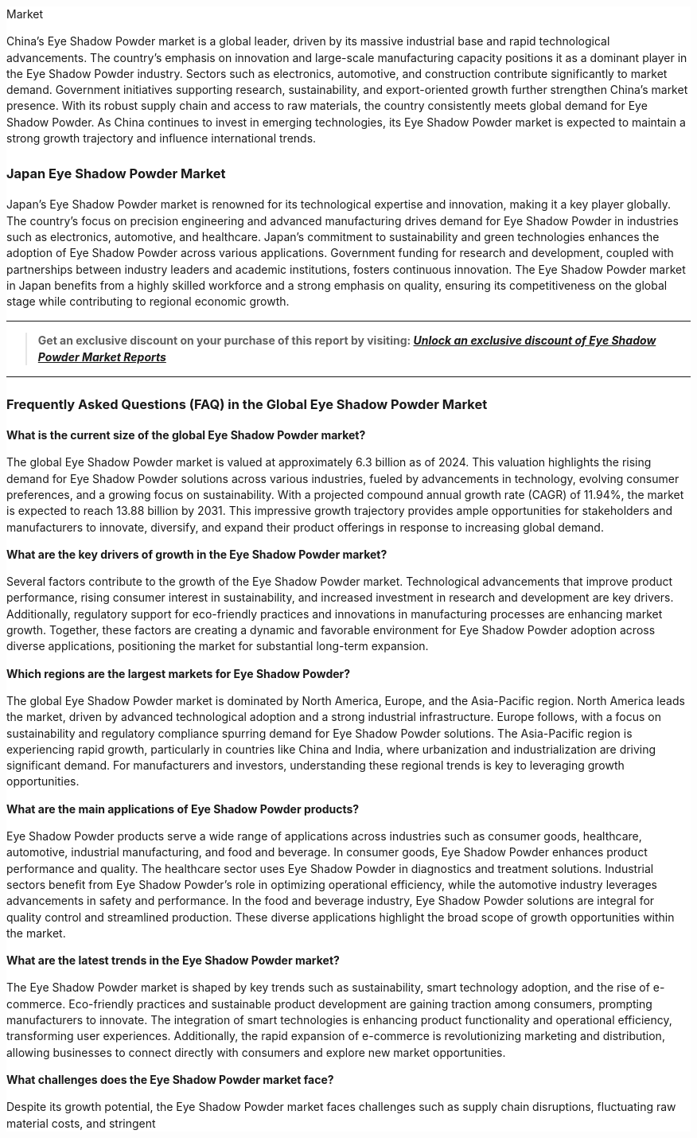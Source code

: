 Market</h3><p>China&rsquo;s Eye Shadow Powder market is a global leader, driven by its massive industrial base and rapid technological advancements. The country&rsquo;s emphasis on innovation and large-scale manufacturing capacity positions it as a dominant player in the Eye Shadow Powder industry. Sectors such as electronics, automotive, and construction contribute significantly to market demand. Government initiatives supporting research, sustainability, and export-oriented growth further strengthen China&rsquo;s market presence. With its robust supply chain and access to raw materials, the country consistently meets global demand for Eye Shadow Powder. As China continues to invest in emerging technologies, its Eye Shadow Powder market is expected to maintain a strong growth trajectory and influence international trends.</p><h3>Japan Eye Shadow Powder Market</h3><p>Japan&rsquo;s Eye Shadow Powder market is renowned for its technological expertise and innovation, making it a key player globally. The country&rsquo;s focus on precision engineering and advanced manufacturing drives demand for Eye Shadow Powder in industries such as electronics, automotive, and healthcare. Japan&rsquo;s commitment to sustainability and green technologies enhances the adoption of Eye Shadow Powder across various applications. Government funding for research and development, coupled with partnerships between industry leaders and academic institutions, fosters continuous innovation. The Eye Shadow Powder market in Japan benefits from a highly skilled workforce and a strong emphasis on quality, ensuring its competitiveness on the global stage while contributing to regional economic growth.</p><hr /><blockquote><p><strong>Get an exclusive discount on your purchase of this report by visiting: <em><a href="://marketresearchpulse.com/ask-for-discount/131470?utm_source=Github&amp;utm_medium=027">Unlock an exclusive discount of Eye Shadow Powder Market Reports</a></em>&nbsp;</strong></p></blockquote><hr /><h3>Frequently Asked Questions (FAQ) in the Global Eye Shadow Powder Market</h3><p><strong>What is the current size of the global Eye Shadow Powder market?</strong></p><p>The global Eye Shadow Powder market is valued at approximately 6.3 billion as of 2024. This valuation highlights the rising demand for Eye Shadow Powder solutions across various industries, fueled by advancements in technology, evolving consumer preferences, and a growing focus on sustainability. With a projected compound annual growth rate (CAGR) of 11.94%, the market is expected to reach 13.88 billion by 2031. This impressive growth trajectory provides ample opportunities for stakeholders and manufacturers to innovate, diversify, and expand their product offerings in response to increasing global demand.</p><p><strong>What are the key drivers of growth in the Eye Shadow Powder market?</strong></p><p>Several factors contribute to the growth of the Eye Shadow Powder market. Technological advancements that improve product performance, rising consumer interest in sustainability, and increased investment in research and development are key drivers. Additionally, regulatory support for eco-friendly practices and innovations in manufacturing processes are enhancing market growth. Together, these factors are creating a dynamic and favorable environment for Eye Shadow Powder adoption across diverse applications, positioning the market for substantial long-term expansion.</p><p><strong>Which regions are the largest markets for Eye Shadow Powder?</strong></p><p>The global Eye Shadow Powder market is dominated by North America, Europe, and the Asia-Pacific region. North America leads the market, driven by advanced technological adoption and a strong industrial infrastructure. Europe follows, with a focus on sustainability and regulatory compliance spurring demand for Eye Shadow Powder solutions. The Asia-Pacific region is experiencing rapid growth, particularly in countries like China and India, where urbanization and industrialization are driving significant demand. For manufacturers and investors, understanding these regional trends is key to leveraging growth opportunities.</p><p><strong>What are the main applications of Eye Shadow Powder products?</strong></p><p>Eye Shadow Powder products serve a wide range of applications across industries such as consumer goods, healthcare, automotive, industrial manufacturing, and food and beverage. In consumer goods, Eye Shadow Powder enhances product performance and quality. The healthcare sector uses Eye Shadow Powder in diagnostics and treatment solutions. Industrial sectors benefit from Eye Shadow Powder&rsquo;s role in optimizing operational efficiency, while the automotive industry leverages advancements in safety and performance. In the food and beverage industry, Eye Shadow Powder solutions are integral for quality control and streamlined production. These diverse applications highlight the broad scope of growth opportunities within the market.</p><p><strong>What are the latest trends in the Eye Shadow Powder market?</strong></p><p>The Eye Shadow Powder market is shaped by key trends such as sustainability, smart technology adoption, and the rise of e-commerce. Eco-friendly practices and sustainable product development are gaining traction among consumers, prompting manufacturers to innovate. The integration of smart technologies is enhancing product functionality and operational efficiency, transforming user experiences. Additionally, the rapid expansion of e-commerce is revolutionizing marketing and distribution, allowing businesses to connect directly with consumers and explore new market opportunities.</p><p><strong>What challenges does the Eye Shadow Powder market face?</strong></p><p>Despite its growth potential, the Eye Shadow Powder market faces challenges such as supply chain disruptions, fluctuating raw material costs, and stringent